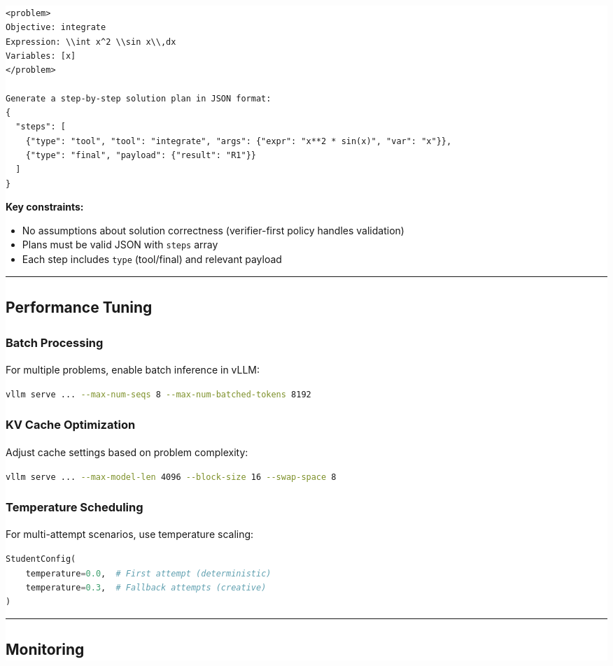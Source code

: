 ```
<problem>
Objective: integrate
Expression: \\int x^2 \\sin x\\,dx
Variables: [x]
</problem>

Generate a step-by-step solution plan in JSON format:
{
  "steps": [
    {"type": "tool", "tool": "integrate", "args": {"expr": "x**2 * sin(x)", "var": "x"}},
    {"type": "final", "payload": {"result": "R1"}}
  ]
}
```

**Key constraints:**

- No assumptions about solution correctness (verifier-first policy handles validation)
- Plans must be valid JSON with `steps` array
- Each step includes `type` (tool/final) and relevant payload

---

## Performance Tuning

### Batch Processing

For multiple problems, enable batch inference in vLLM:

```bash
vllm serve ... --max-num-seqs 8 --max-num-batched-tokens 8192
```

### KV Cache Optimization

Adjust cache settings based on problem complexity:

```bash
vllm serve ... --max-model-len 4096 --block-size 16 --swap-space 8
```

### Temperature Scheduling

For multi-attempt scenarios, use temperature scaling:

```python
StudentConfig(
    temperature=0.0,  # First attempt (deterministic)
    temperature=0.3,  # Fallback attempts (creative)
)
```

---

## Monitoring
